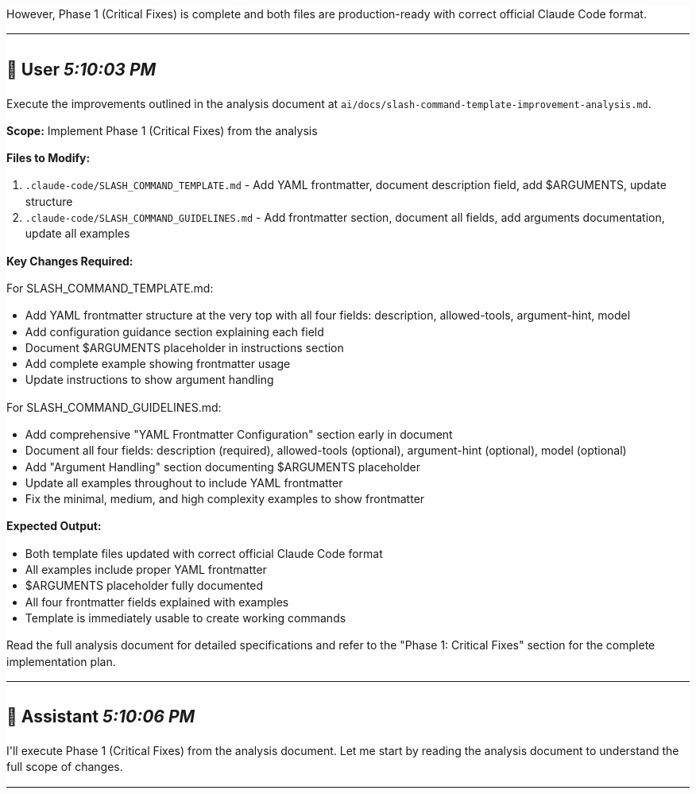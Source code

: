 However, Phase 1 (Critical Fixes) is complete and both files are production-ready with correct official Claude Code format.

---

## 👤 User _5:10:03 PM_

Execute the improvements outlined in the analysis document at `ai/docs/slash-command-template-improvement-analysis.md`.

**Scope:** Implement Phase 1 (Critical Fixes) from the analysis

**Files to Modify:**
1. `.claude-code/SLASH_COMMAND_TEMPLATE.md` - Add YAML frontmatter, document description field, add $ARGUMENTS, update structure
2. `.claude-code/SLASH_COMMAND_GUIDELINES.md` - Add frontmatter section, document all fields, add arguments documentation, update all examples

**Key Changes Required:**

For SLASH_COMMAND_TEMPLATE.md:
- Add YAML frontmatter structure at the very top with all four fields: description, allowed-tools, argument-hint, model
- Add configuration guidance section explaining each field
- Document $ARGUMENTS placeholder in instructions section
- Add complete example showing frontmatter usage
- Update instructions to show argument handling

For SLASH_COMMAND_GUIDELINES.md:
- Add comprehensive "YAML Frontmatter Configuration" section early in document
- Document all four fields: description (required), allowed-tools (optional), argument-hint (optional), model (optional)
- Add "Argument Handling" section documenting $ARGUMENTS placeholder
- Update all examples throughout to include YAML frontmatter
- Fix the minimal, medium, and high complexity examples to show frontmatter

**Expected Output:**
- Both template files updated with correct official Claude Code format
- All examples include proper YAML frontmatter
- $ARGUMENTS placeholder fully documented
- All four frontmatter fields explained with examples
- Template is immediately usable to create working commands

Read the full analysis document for detailed specifications and refer to the "Phase 1: Critical Fixes" section for the complete implementation plan.

---

## 🤖 Assistant _5:10:06 PM_

I'll execute Phase 1 (Critical Fixes) from the analysis document. Let me start by reading the analysis document to understand the full scope of changes.

---
